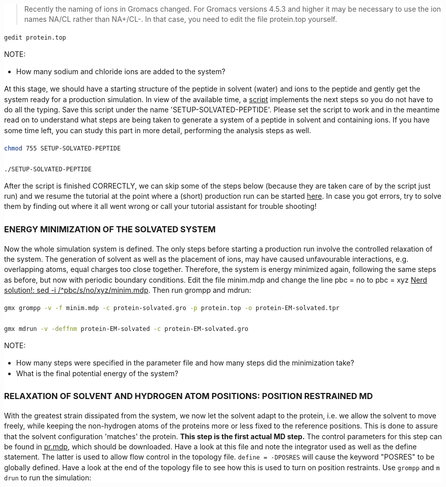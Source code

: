 > Recently the naming of ions in Gromacs changed. For Gromacs versions 4.5.3 and higher it may be necessary to use the ion names NA/CL rather than NA+/CL-. In that case, you need to edit the file protein.top yourself.

```bash
gedit protein.top
```

NOTE:

* How many sodium and chloride ions are added to the system?

At this stage, we should have a starting structure of the peptide in solvent (water) and ions to the peptide and gently get the system ready for a production simulation. In view of the available time, a [script](http://cgmartini.nl/~mdcourse/pepmd/SETUP-SOLVATED-PEPTIDE) implements the next steps so you do not have to do all the typing. Save this script under the name 'SETUP-SOLVATED-PEPTIDE'. Please set the script to work and in the meantime read on to understand what steps are being taken to generate a system of a peptide in solvent and containing ions. If you have some time left, you can study this part in more detail, performing the analysis steps as well.

```bash
chmod 755 SETUP-SOLVATED-PEPTIDE

./SETUP-SOLVATED-PEPTIDE
```

After the script is finished CORRECTLY, we can skip some of the steps below (because they are taken care of by the script just run) and we resume the tutorial at the point where a (short) production run can be started [here](). In case you got errors, try to solve them by finding out where it all went wrong or call your tutorial assistant for trouble shooting!

### ENERGY MINIMIZATION OF THE SOLVATED SYSTEM

Now the whole simulation system is defined. The only steps before starting a production run involve the controlled relaxation of the system. The generation of solvent as well as the placement of ions, may have caused unfavourable interactions, e.g. overlapping atoms, equal charges too close together. Therefore, the system is energy minimized again, following the same steps as before, but now with periodic boundary conditions. Edit the file minim.mdp and change the line pbc = no to pbc = xyz [Nerd solution!: sed -i /^pbc/s/no/xyz/minim.mdp](http://cgmartini.nl/~mdcourse/pepmd/nerd.html#sed1). Then run grompp and mdrun:

```bash
gmx grompp -v -f minim.mdp -c protein-solvated.gro -p protein.top -o protein-EM-solvated.tpr

gmx mdrun -v -deffnm protein-EM-solvated -c protein-EM-solvated.gro
```

NOTE:

* How many steps were specified in the parameter file and how many steps did the minimization take?
* What is the final potential energy of the system?

### RELAXATION OF SOLVENT AND HYDROGEN ATOM POSITIONS: POSITION RESTRAINED MD

With the greatest strain dissipated from the system, we now let the solvent adapt to the protein, i.e. we allow the solvent to move freely, while keeping the non-hydrogen atoms of the proteins more or less fixed to the reference positions. This is done to assure that the solvent configuration 'matches' the protein. **This step is the first actual MD step.** The control parameters for this step can be found in [pr.mdp](http://cgmartini.nl/~mdcourse/pepmd/pr.mdp), which should be downloaded. Have a look at this file and note the integrator used as well as the define statement. The latter is used to allow flow control in the topology file. `define = -DPOSRES` will cause the keyword "POSRES" to be globally defined. Have a look at the end of the topology file to see how this is used to turn on position restraints. Use `grompp` and `mdrun` to run the simulation:
